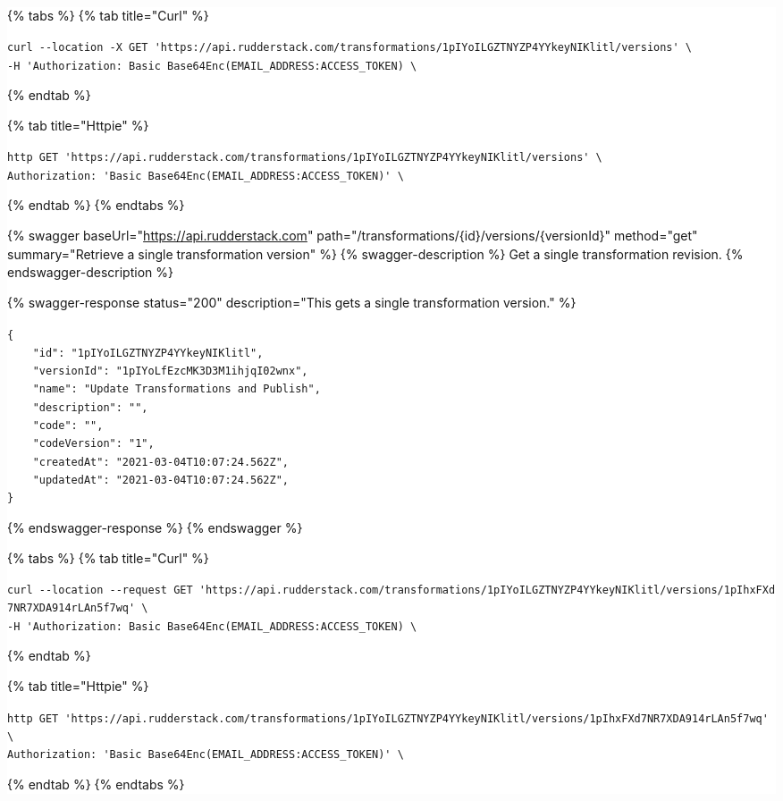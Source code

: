 {% tabs %}
{% tab title="Curl" %}
```markup
curl --location -X GET 'https://api.rudderstack.com/transformations/1pIYoILGZTNYZP4YYkeyNIKlitl/versions' \
-H 'Authorization: Basic Base64Enc(EMAIL_ADDRESS:ACCESS_TOKEN) \
```
{% endtab %}

{% tab title="Httpie" %}
```markup
http GET 'https://api.rudderstack.com/transformations/1pIYoILGZTNYZP4YYkeyNIKlitl/versions' \
Authorization: 'Basic Base64Enc(EMAIL_ADDRESS:ACCESS_TOKEN)' \
```
{% endtab %}
{% endtabs %}

{% swagger baseUrl="https://api.rudderstack.com" path="/transformations/{id}/versions/{versionId}" method="get" summary="Retrieve a single transformation version" %}
{% swagger-description %}
Get a single transformation revision.
{% endswagger-description %}

{% swagger-response status="200" description="This gets a single transformation version." %}
```
{
    "id": "1pIYoILGZTNYZP4YYkeyNIKlitl",
    "versionId": "1pIYoLfEzcMK3D3M1ihjqI02wnx",
    "name": "Update Transformations and Publish",
    "description": "",
    "code": "",
    "codeVersion": "1",
    "createdAt": "2021-03-04T10:07:24.562Z",
    "updatedAt": "2021-03-04T10:07:24.562Z",
}
```
{% endswagger-response %}
{% endswagger %}

{% tabs %}
{% tab title="Curl" %}
```markup
curl --location --request GET 'https://api.rudderstack.com/transformations/1pIYoILGZTNYZP4YYkeyNIKlitl/versions/1pIhxFXd7NR7XDA914rLAn5f7wq' \
-H 'Authorization: Basic Base64Enc(EMAIL_ADDRESS:ACCESS_TOKEN) \
```
{% endtab %}

{% tab title="Httpie" %}
```markup
http GET 'https://api.rudderstack.com/transformations/1pIYoILGZTNYZP4YYkeyNIKlitl/versions/1pIhxFXd7NR7XDA914rLAn5f7wq' \
Authorization: 'Basic Base64Enc(EMAIL_ADDRESS:ACCESS_TOKEN)' \
```
{% endtab %}
{% endtabs %}
